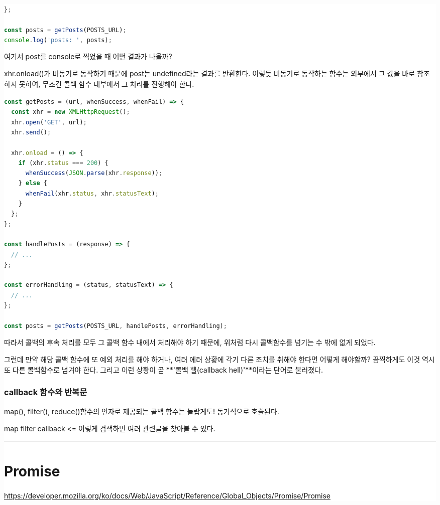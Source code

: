 ```javascript
};

const posts = getPosts(POSTS_URL);
console.log('posts: ', posts);
```

여기서 post를 console로 찍었을 때 어떤 결과가 나올까?

xhr.onload()가 비동기로 동작하기 때문에 post는 undefined라는 결과를 반환한다. 이렇듯 비동기로 동작하는 함수는 외부에서 그 값을 바로 참조하지 못하여, 무조건 콜백 함수 내부에서 그 처리를 진행해야 한다.


```javascript
const getPosts = (url, whenSuccess, whenFail) => {
  const xhr = new XMLHttpRequest();
  xhr.open('GET', url);
  xhr.send();

  xhr.onload = () => {
    if (xhr.status === 200) {
      whenSuccess(JSON.parse(xhr.response));
    } else {
      whenFail(xhr.status, xhr.statusText);
    }
  };
};

const handlePosts = (response) => {
  // ...
};

const errorHandling = (status, statusText) => {
  // ...
};

const posts = getPosts(POSTS_URL, handlePosts, errorHandling);
```

따라서 콜백의 후속 처리를 모두 그 콜백 함수 내에서 처리해야 하기 때문에, 위처럼 다시 콜백함수를 넘기는 수 밖에 없게 되었다.

그런데 만약 해당 콜백 함수에 또 예외 처리를 해야 하거나, 여러 에러 상황에 각기 다른 조치를 취해야 한다면 어떻게 해야할까? 끔찍하게도 이것 역시 또 다른 콜백함수로 넘겨야 한다. 그리고 이런 상황이 곧 **'콜백 헬(callback hell)'**이라는 단어로 불러졌다.


### callback 함수와 반복문
map(), filter(), reduce()함수의 인자로 제공되는 콜백 함수는 놀랍게도! 동기식으로 호출된다.

map filter callback <= 이렇게 검색하면 여러 관련글을 찾아볼 수 있다.







---
# Promise
https://developer.mozilla.org/ko/docs/Web/JavaScript/Reference/Global_Objects/Promise/Promise
